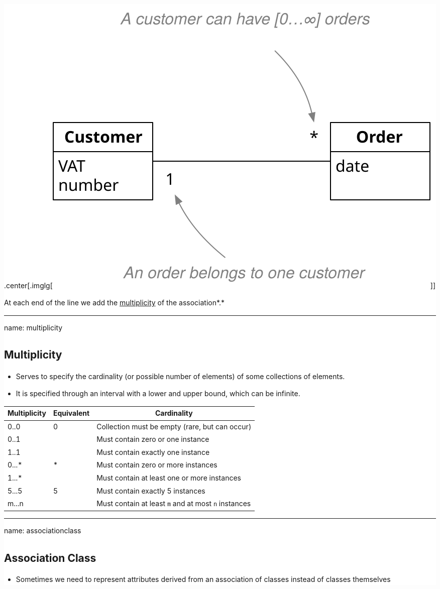 .center[.imglg[![Association](diagrams/UMLDiagrams/Association.svg)]]

At each end of the line we add the [multiplicity](#multiplicity) of the association*.*

---
name: multiplicity
## Multiplicity

- Serves to specify the cardinality (or possible number of elements) of some collections of elements.

- It is specified through an interval with a lower and upper bound, which can be infinite.

| Multiplicity | Equivalent | Cardinality                                         |
| ------------ | ---------- | --------------------------------------------------- |
| 0..0         | 0          | Collection must be empty (rare, but can occur)      |
| 0..1         |            | Must contain zero or one instance                   |
| 1..1         |            | Must contain exactly one instance                   |
| 0...*        | *          | Must contain zero or more instances                 |
| 1...*        |            | Must contain at least one or more instances         |
| 5...5        | 5          | Must contain exactly 5 instances                    |
| m...n        |            | Must contain at least `m` and at most `n` instances |

---
name: associationclass
## Association Class

- Sometimes we need to represent attributes derived from an association of classes instead of classes themselves
